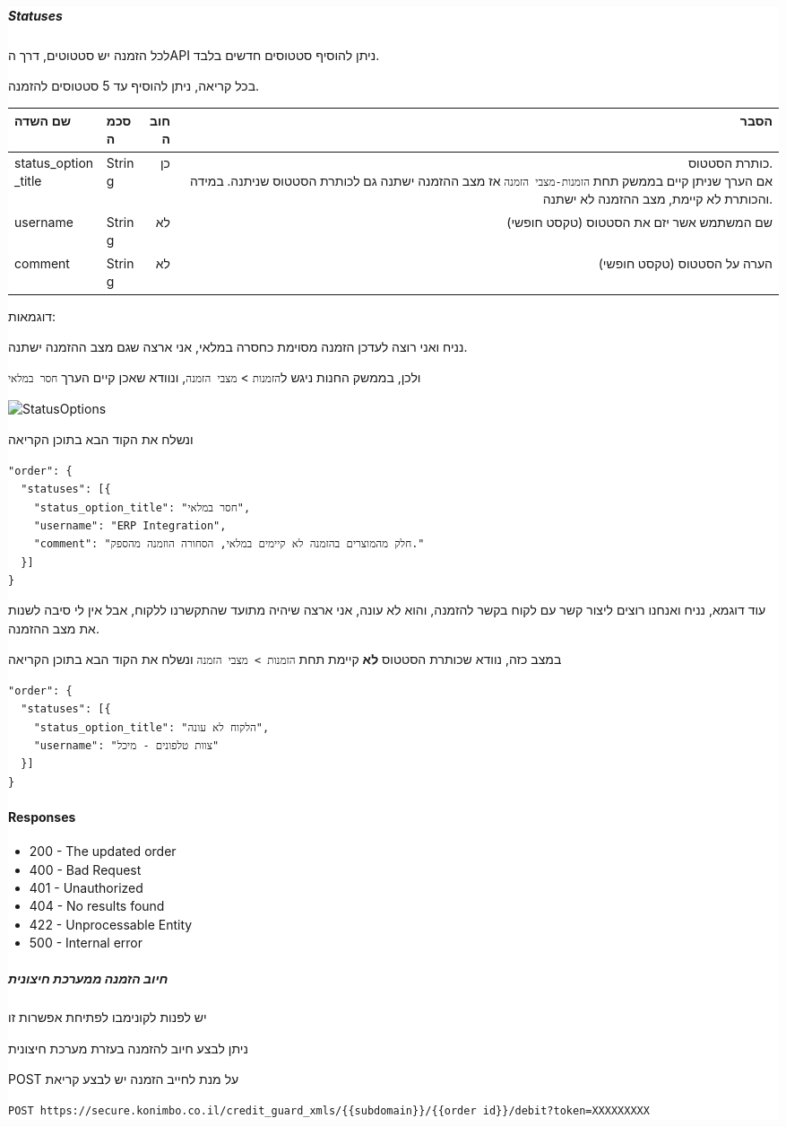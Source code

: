 ##### Statuses
לכל הזמנה יש סטטוטים, דרך הAPI ניתן להוסיף סטטוסים חדשים בלבד.

בכל קריאה, ניתן להוסיף עד 5 סטטוסים להזמנה.

שם השדה | סכמה | חובה | הסבר
:---|:---|---:|---:
status_option_title | String | כן | כותרת הסטטוס.<br>אם הערך שניתן קיים בממשק תחת `הזמנות-מצבי הזמנה` אז מצב ההזמנה ישתנה גם לכותרת הסטטוס שניתנה. במידה והכותרת לא קיימת, מצב ההזמנה לא ישתנה.
username | String | לא|  שם המשתמש אשר יזם את הסטטוס (טקסט חופשי)
comment | String | לא | הערה על הסטטוס (טקסט חופשי)

דוגמאות:

נניח ואני רוצה לעדכן הזמנה מסוימת כחסרה במלאי, אני ארצה שגם מצב ההזמנה ישתנה.

ולכן, בממשק החנות ניגש ל`הזמנות` > `מצבי הזמנה`, ונוודא שאכן קיים הערך `חסר במלאי`

![StatusOptions](https://s3-eu-west-1.amazonaws.com/files.konimbo.co.il/api/docs/v1/orders/status_options.png)

ונשלח את הקוד הבא בתוכן הקריאה
```
"order": {
  "statuses": [{
    "status_option_title": "חסר במלאי",
    "username": "ERP Integration",
    "comment": "חלק מהמוצרים בהזמנה לא קיימים במלאי, הסחורה הוזמנה מהספק."
  }]
}
```

עוד דוגמא, נניח ואנחנו רוצים ליצור קשר עם לקוח בקשר להזמנה, והוא לא עונה, אני ארצה שיהיה מתועד שהתקשרנו ללקוח, אבל אין לי סיבה לשנות את מצב ההזמנה.

במצב כזה, נוודא שכותרת הסטטוס **לא** קיימת תחת `הזמנות > מצבי הזמנה`
ונשלח את הקוד הבא בתוכן הקריאה

```
"order": {
  "statuses": [{
    "status_option_title": "הלקוח לא עונה",
    "username": "צוות טלפונים - מיכל"
  }]
}
```


#### Responses
* 200 - The updated order
* 400 - Bad Request
* 401 - Unauthorized
* 404 - No results found
* 422 - Unprocessable Entity
* 500 - Internal error


##### חיוב הזמנה ממערכת חיצונית
יש לפנות לקונימבו לפתיחת אפשרות זו

ניתן לבצע חיוב להזמנה בעזרת מערכת חיצונית

POST על מנת לחייב הזמנה יש לבצע קריאת
```
POST https://secure.konimbo.co.il/credit_guard_xmls/{{subdomain}}/{{order id}}/debit?token=XXXXXXXXX
```
